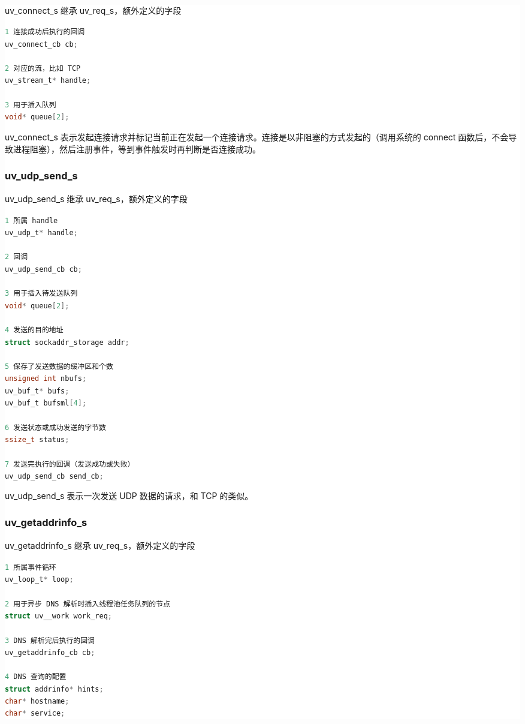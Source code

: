 uv_connect_s 继承 uv_req_s，额外定义的字段

```c
1 连接成功后执行的回调
uv_connect_cb cb;

2 对应的流，比如 TCP
uv_stream_t* handle;

3 用于插入队列
void* queue[2]; 

```

uv_connect_s 表示发起连接请求并标记当前正在发起一个连接请求。连接是以非阻塞的方式发起的（调用系统的 connect 函数后，不会导致进程阻塞），然后注册事件，等到事件触发时再判断是否连接成功。


### uv_udp_send_s

uv_udp_send_s 继承 uv_req_s，额外定义的字段

```c
1 所属 handle
uv_udp_t* handle;

2 回调
uv_udp_send_cb cb;

3 用于插入待发送队列
void* queue[2];              

4 发送的目的地址
struct sockaddr_storage addr;

5 保存了发送数据的缓冲区和个数
unsigned int nbufs;           
uv_buf_t* bufs;               
uv_buf_t bufsml[4];

6 发送状态或成功发送的字节数
ssize_t status;              

7 发送完执行的回调（发送成功或失败）
uv_udp_send_cb send_cb;  

```

uv_udp_send_s 表示一次发送 UDP 数据的请求，和 TCP 的类似。

### uv_getaddrinfo_s

uv_getaddrinfo_s 继承 uv_req_s，额外定义的字段

```c
1 所属事件循环
uv_loop_t* loop;

2 用于异步 DNS 解析时插入线程池任务队列的节点
struct uv__work work_req; 

3 DNS 解析完后执行的回调
uv_getaddrinfo_cb cb;     

4 DNS 查询的配置
struct addrinfo* hints;   
char* hostname;           
char* service;         
```